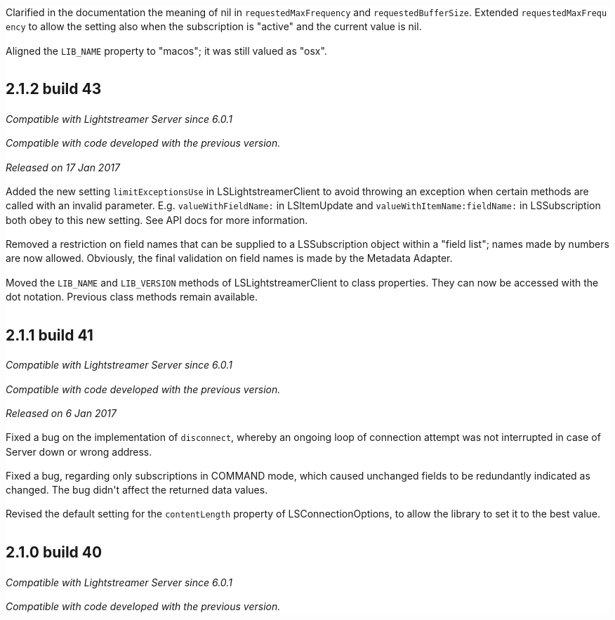 Clarified in the documentation the meaning of nil in
`requestedMaxFrequency` and `requestedBufferSize`. Extended
`requestedMaxFrequency` to allow the setting also when the subscription
is "active" and the current value is nil.

Aligned the `LIB_NAME` property to "macos"; it was still valued as
"osx".

## 2.1.2 build 43

_Compatible with Lightstreamer Server since 6.0.1_<br>

_Compatible with code developed with the previous version._<br>

_Released on 17 Jan 2017_

Added the new setting `limitExceptionsUse` in LSLightstreamerClient to
avoid throwing an exception when certain methods are called with an
invalid parameter. E.g. `valueWithFieldName:` in LSItemUpdate and
`valueWithItemName:fieldName:` in LSSubscription both obey to this new
setting. See API docs for more information.

Removed a restriction on field names that can be supplied to a
LSSubscription object within a "field list"; names made by numbers are
now allowed. Obviously, the final validation on field names is made by
the Metadata Adapter.

Moved the `LIB_NAME` and `LIB_VERSION` methods of LSLightstreamerClient
to class properties. They can now be accessed with the dot notation.
Previous class methods remain available.

## 2.1.1 build 41

_Compatible with Lightstreamer Server since 6.0.1_<br>

_Compatible with code developed with the previous version._<br>

_Released on 6 Jan 2017_

Fixed a bug on the implementation of `disconnect`, whereby an ongoing
loop of connection attempt was not interrupted in case of Server down or
wrong address.

Fixed a bug, regarding only subscriptions in COMMAND mode, which caused
unchanged fields to be redundantly indicated as changed. The bug didn't
affect the returned data values.

Revised the default setting for the `contentLength` property of
LSConnectionOptions, to allow the library to set it to the best value.

## 2.1.0 build 40

_Compatible with Lightstreamer Server since 6.0.1_<br>

_Compatible with code developed with the previous version._<br>
